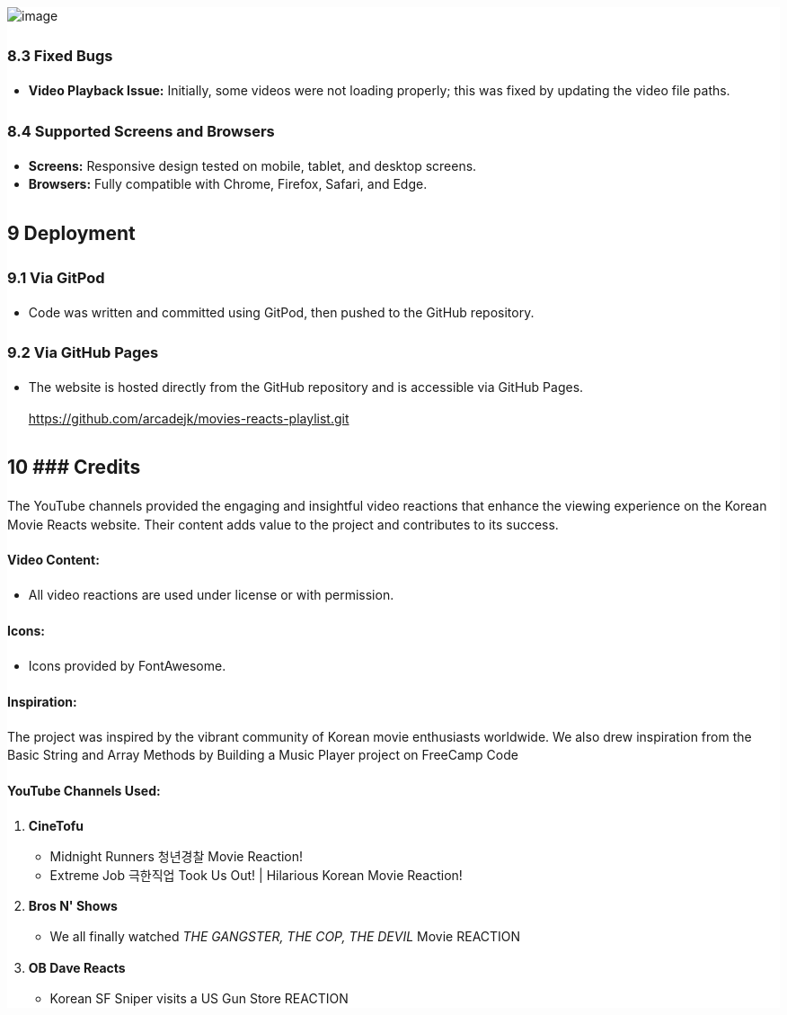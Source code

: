 ![image](https://github.com/arcadejk/movies-reacts-playlist/assets/157130011/74df53c5-c7d4-4f69-9d3b-d9306a310c96)



### 8.3 Fixed Bugs
- **Video Playback Issue:** Initially, some videos were not loading properly; this was fixed by updating the video file paths.

### 8.4 Supported Screens and Browsers
- **Screens:** Responsive design tested on mobile, tablet, and desktop screens.
- **Browsers:** Fully compatible with Chrome, Firefox, Safari, and Edge.

## 9 Deployment
### 9.1 Via GitPod
- Code was written and committed using GitPod, then pushed to the GitHub repository.
### 9.2 Via GitHub Pages
- The website is hosted directly from the GitHub repository and is accessible via GitHub Pages.

  https://github.com/arcadejk/movies-reacts-playlist.git
  

## 10 ### Credits

The YouTube channels provided the engaging and insightful video reactions that enhance the viewing experience on the Korean Movie Reacts website. Their content adds value to the project and contributes to its success.

#### Video Content:
- All video reactions are used under license or with permission.

#### Icons:
- Icons provided by FontAwesome.

#### Inspiration:
The project was inspired by the vibrant community of Korean movie enthusiasts worldwide.
We also drew inspiration from the Basic String and Array Methods by Building a Music Player project on FreeCamp Code

#### YouTube Channels Used:
1. **CineTofu**
   - Midnight Runners 청년경찰 Movie Reaction!
   - Extreme Job 극한직업 Took Us Out! | Hilarious Korean Movie Reaction!

2. **Bros N' Shows**
   - We all finally watched *THE GANGSTER, THE COP, THE DEVIL* Movie REACTION

3. **OB Dave Reacts**
   - Korean SF Sniper visits a US Gun Store REACTION
